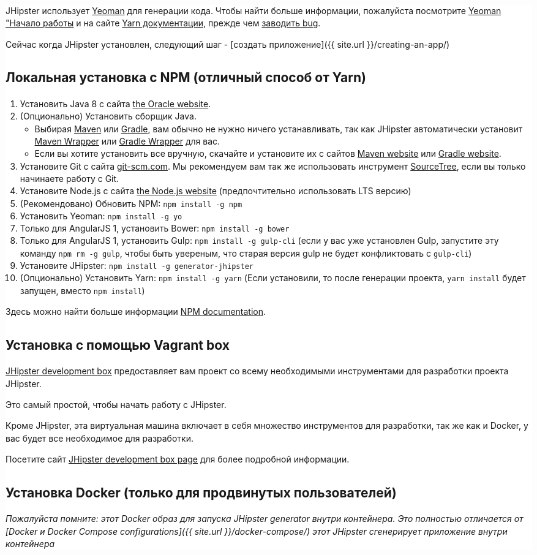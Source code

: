 JHipster использует [Yeoman](http://yeoman.io/) для генерации кода.
Чтобы найти больше информации, пожалуйста посмотрите [Yeoman "Начало работы](http://yeoman.io/learning/index.html) и на сайте 
[Yarn документации](https://yarnpkg.com/), прежде чем [заводить bug](https://github.com/jhipster/generator-jhipster/issues?state=open).

Сейчас когда JHipster установлен, следующий шаг - [создать приложение]({{ site.url }}/creating-an-app/)

## Локальная установка с NPM (отличный способ от Yarn)

1.  Установить Java 8 с сайта [the Oracle website](http://www.oracle.com/technetwork/java/javase/downloads/index.html).
2.  (Опционально) Установить сборщик Java.
    *   Выбирая [Maven](http://maven.apache.org/) или [Gradle](http://www.gradle.org/), вам обычно не нужно ничего устанавливать, так как JHipster автоматически установит [Maven Wrapper](https://github.com/takari/maven-wrapper) или [Gradle Wrapper](http://gradle.org/docs/current/userguide/gradle_wrapper.html) для вас.
    *   Если вы хотите установить все вручную, скачайте и установите их с сайтов [Maven website](http://maven.apache.org/) или [Gradle website](http://www.gradle.org/).
3.  Установите Git с сайта [git-scm.com](http://git-scm.com/). Мы рекомендуем вам так же использовать инструмент [SourceTree](http://www.sourcetreeapp.com/), если вы только начинаете работу с Git.
4.  Установите Node.js с сайта [the Node.js website](http://nodejs.org/) (предпочтительно использовать LTS версию)
5.  (Рекомендовано) Обновить NPM: `npm install -g npm`
6.  Установить Yeoman: `npm install -g yo`
7.  Только для AngularJS 1, установить Bower: `npm install -g bower`
8.  Только для AngularJS 1, установить Gulp: `npm install -g gulp-cli` (если у вас уже установлен Gulp, запустите эту команду `npm rm -g gulp`, чтобы быть увереным, что старая версия gulp не будет конфликтовать с `gulp-cli`)
9.  Установите JHipster: `npm install -g generator-jhipster`
10.  (Опционально) Установить Yarn: `npm install -g yarn` (Если установили, то после генерации проекта, `yarn install` будет запущен, вместо `npm install`)

Здесь можно найти больше информации [NPM documentation](https://docs.npmjs.com/).

## Установка с помощью Vagrant box

[JHipster development box](https://github.com/jhipster/jhipster-devbox) предоставляет вам проект со всему необходимыми инструментами для разработки проекта JHipster.

Это самый простой, чтобы начать работу с JHipster.

Кроме JHipster, эта виртуальная машина включает в себя множество инструментов для разработки, так же как и Docker, у вас будет все необходимое для разработки.

Посетите сайт [JHipster development box page](https://github.com/jhipster/jhipster-devbox) для более подробной информации.

## Установка Docker (только для продвинутых пользователей)

_Пожалуйста помните: этот Docker образ для запуска JHipster generator внутри контейнера. Это полностью отличается от [Docker и Docker Compose configurations]({{ site.url }}/docker-compose/) этот JHipster сгенерирует приложение внутри контейнера_

